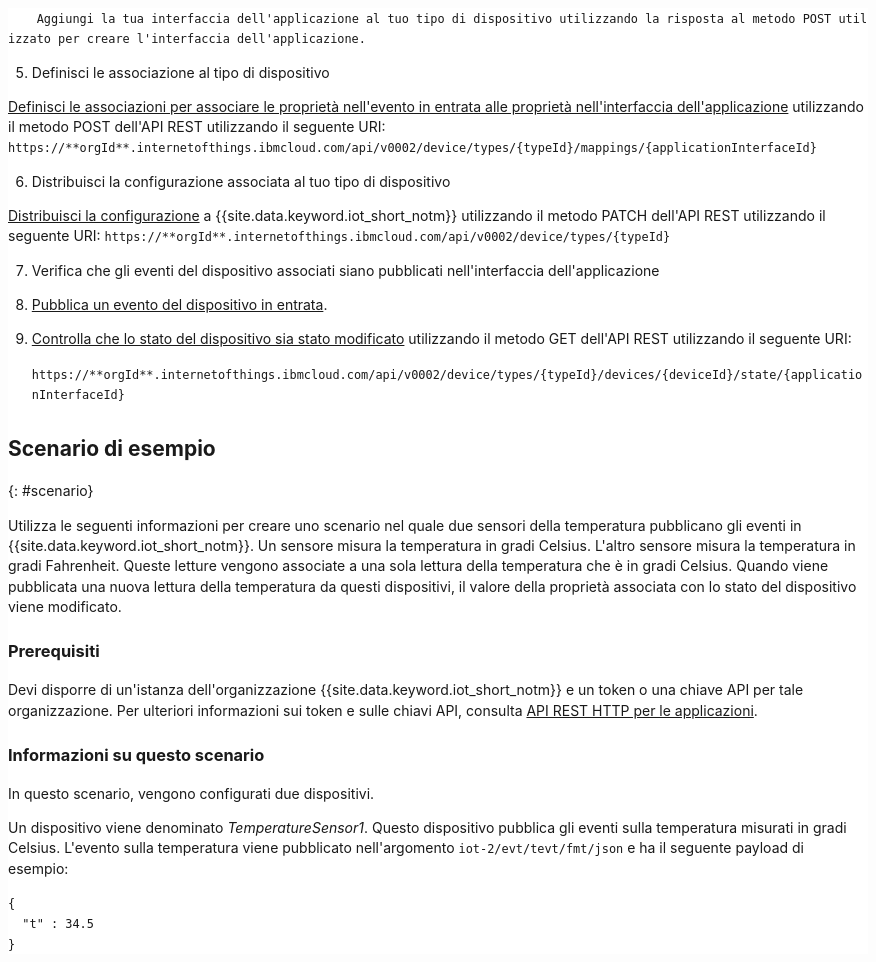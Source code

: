         Aggiungi la tua interfaccia dell'applicazione al tuo tipo di dispositivo utilizzando la risposta al metodo POST utilizzato per creare l'interfaccia dell'applicazione.

5. Definisci le associazione al tipo di dispositivo

  [Definisci le associazioni per associare le proprietà nell'evento in entrata alle proprietà nell'interfaccia dell'applicazione](#step11) utilizzando il metodo POST dell'API REST utilizzando il seguente URI:       
      ```
      https://**orgId**.internetofthings.ibmcloud.com/api/v0002/device/types/{typeId}/mappings/{applicationInterfaceId}
      ```

6. Distribuisci la configurazione associata al tuo tipo di dispositivo

  [Distribuisci la configurazione](#step15) a {{site.data.keyword.iot_short_notm}} utilizzando il metodo PATCH dell'API REST utilizzando il seguente URI:
      ```
      https://**orgId**.internetofthings.ibmcloud.com/api/v0002/device/types/{typeId}
      ```

7. Verifica che gli eventi del dispositivo associati siano pubblicati nell'interfaccia dell'applicazione

  1. [Pubblica un evento del dispositivo in entrata](#step12).

  2. [Controlla che lo stato del dispositivo sia stato modificato](#step13) utilizzando il metodo GET dell'API REST utilizzando il seguente URI:
        ```
        https://**orgId**.internetofthings.ibmcloud.com/api/v0002/device/types/{typeId}/devices/{deviceId}/state/{applicationInterfaceId}
        ```

## Scenario di esempio
{: #scenario}

Utilizza le seguenti informazioni per creare uno scenario nel quale due sensori della temperatura pubblicano gli eventi in {{site.data.keyword.iot_short_notm}}. Un sensore misura la temperatura in gradi Celsius. L'altro sensore misura la temperatura in gradi Fahrenheit. Queste letture vengono associate a una sola lettura della temperatura che è in gradi Celsius. Quando viene pubblicata una nuova lettura della temperatura da questi dispositivi, il valore della proprietà associata con lo stato del dispositivo viene modificato.

### Prerequisiti

Devi disporre di un'istanza dell'organizzazione {{site.data.keyword.iot_short_notm}} e un token o una chiave API per tale organizzazione. Per ulteriori informazioni sui token e sulle chiavi API, consulta [API REST HTTP per le applicazioni](../applications/api.html#authentication).

### Informazioni su questo scenario

In questo scenario, vengono configurati due dispositivi.

Un dispositivo viene denominato *TemperatureSensor1*. Questo dispositivo pubblica gli eventi sulla temperatura misurati in gradi Celsius. L'evento sulla temperatura viene pubblicato nell'argomento `iot-2/evt/tevt/fmt/json` e ha il seguente payload di esempio:
```
{
  "t" : 34.5
}
```
